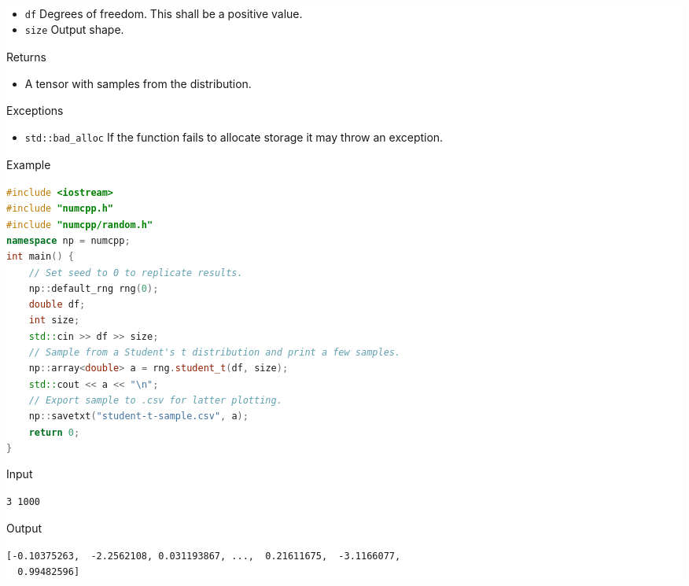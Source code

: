 * `df` Degrees of freedom. This shall be a positive value.
* `size` Output shape.

Returns

* A tensor with samples from the distribution.

Exceptions

* `std::bad_alloc` If the function fails to allocate storage it may throw an
exception.

Example

```cpp
#include <iostream>
#include "numcpp.h"
#include "numcpp/random.h"
namespace np = numcpp;
int main() {
    // Set seed to 0 to replicate results.
    np::default_rng rng(0);
    double df;
    int size;
    std::cin >> df >> size;
    // Sample from a Student's t distribution and print a few samples.
    np::array<double> a = rng.student_t(df, size);
    std::cout << a << "\n";
    // Export sample to .csv for latter plotting.
    np::savetxt("student-t-sample.csv", a);
    return 0;
}
```

Input

```
3 1000
```

Output

```
[-0.10375263,  -2.2562108, 0.031193867, ...,  0.21611675,  -3.1166077,
  0.99482596]
```
